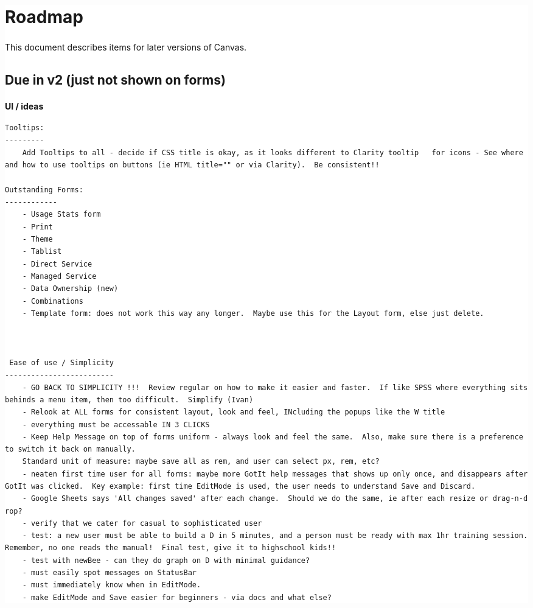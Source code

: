 # Roadmap

This document describes items for later versions of Canvas.

## Due in v2 (just not shown on forms)

**UI / ideas**


    Tooltips:
    ---------
        Add Tooltips to all - decide if CSS title is okay, as it looks different to Clarity tooltip   for icons - See where and how to use tooltips on buttons (ie HTML title="" or via Clarity).  Be consistent!!

    Outstanding Forms:
    ------------
        - Usage Stats form
        - Print
        - Theme
        - Tablist
        - Direct Service
        - Managed Service
        - Data Ownership (new)
        - Combinations
        - Template form: does not work this way any longer.  Maybe use this for the Layout form, else just delete.



     Ease of use / Simplicity
    -------------------------
        - GO BACK TO SIMPLICITY !!!  Review regular on how to make it easier and faster.  If like SPSS where everything sits behinds a menu item, then too difficult.  Simplify (Ivan)
        - Relook at ALL forms for consistent layout, look and feel, INcluding the popups like the W title
        - everything must be accessable IN 3 CLICKS
        - Keep Help Message on top of forms uniform - always look and feel the same.  Also, make sure there is a preference to switch it back on manually.
        Standard unit of measure: maybe save all as rem, and user can select px, rem, etc?
        - neaten first time user for all forms: maybe more GotIt help messages that shows up only once, and disappears after GotIt was clicked.  Key example: first time EditMode is used, the user needs to understand Save and Discard.
        - Google Sheets says 'All changes saved' after each change.  Should we do the same, ie after each resize or drag-n-drop?
        - verify that we cater for casual to sophisticated user
        - test: a new user must be able to build a D in 5 minutes, and a person must be ready with max 1hr training session.  Remember, no one reads the manual!  Final test, give it to highschool kids!!
        - test with newBee - can they do graph on D with minimal guidance?
        - must easily spot messages on StatusBar
        - must immediately know when in EditMode.
        - make EditMode and Save easier for beginners - via docs and what else?
